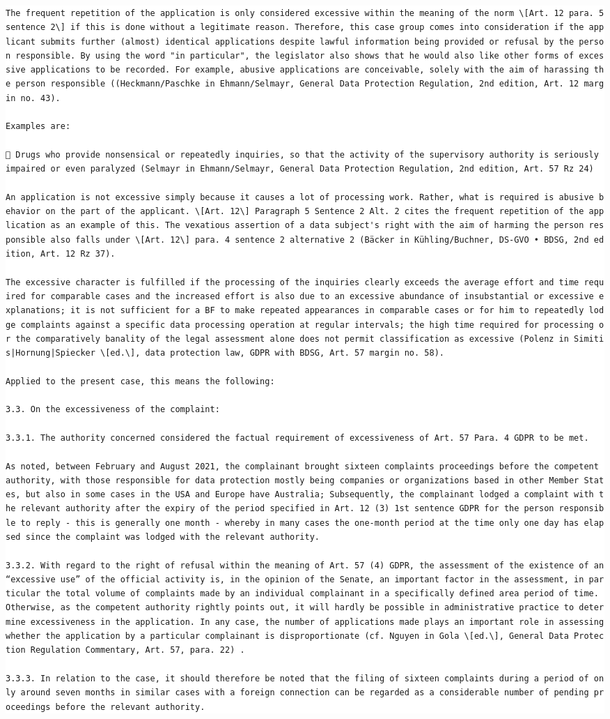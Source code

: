 ```
The frequent repetition of the application is only considered excessive within the meaning of the norm \[Art. 12 para. 5 sentence 2\] if this is done without a legitimate reason. Therefore, this case group comes into consideration if the applicant submits further (almost) identical applications despite lawful information being provided or refusal by the person responsible. By using the word "in particular", the legislator also shows that he would also like other forms of excessive applications to be recorded. For example, abusive applications are conceivable, solely with the aim of harassing the person responsible ((Heckmann/Paschke in Ehmann/Selmayr, General Data Protection Regulation, 2nd edition, Art. 12 margin no. 43).

Examples are:

 Drugs who provide nonsensical or repeatedly inquiries, so that the activity of the supervisory authority is seriously impaired or even paralyzed (Selmayr in Ehmann/Selmayr, General Data Protection Regulation, 2nd edition, Art. 57 Rz 24)

An application is not excessive simply because it causes a lot of processing work. Rather, what is required is abusive behavior on the part of the applicant. \[Art. 12\] Paragraph 5 Sentence 2 Alt. 2 cites the frequent repetition of the application as an example of this. The vexatious assertion of a data subject's right with the aim of harming the person responsible also falls under \[Art. 12\] para. 4 sentence 2 alternative 2 (Bäcker in Kühling/Buchner, DS-GVO • BDSG, 2nd edition, Art. 12 Rz 37).

The excessive character is fulfilled if the processing of the inquiries clearly exceeds the average effort and time required for comparable cases and the increased effort is also due to an excessive abundance of insubstantial or excessive explanations; it is not sufficient for a BF to make repeated appearances in comparable cases or for him to repeatedly lodge complaints against a specific data processing operation at regular intervals; the high time required for processing or the comparatively banality of the legal assessment alone does not permit classification as excessive (Polenz in Simitis|Hornung|Spiecker \[ed.\], data protection law, GDPR with BDSG, Art. 57 margin no. 58).

Applied to the present case, this means the following:

3.3. On the excessiveness of the complaint:

3.3.1. The authority concerned considered the factual requirement of excessiveness of Art. 57 Para. 4 GDPR to be met.

As noted, between February and August 2021, the complainant brought sixteen complaints proceedings before the competent authority, with those responsible for data protection mostly being companies or organizations based in other Member States, but also in some cases in the USA and Europe have Australia; Subsequently, the complainant lodged a complaint with the relevant authority after the expiry of the period specified in Art. 12 (3) 1st sentence GDPR for the person responsible to reply - this is generally one month - whereby in many cases the one-month period at the time only one day has elapsed since the complaint was lodged with the relevant authority.

3.3.2. With regard to the right of refusal within the meaning of Art. 57 (4) GDPR, the assessment of the existence of an “excessive use” of the official activity is, in the opinion of the Senate, an important factor in the assessment, in particular the total volume of complaints made by an individual complainant in a specifically defined area period of time. Otherwise, as the competent authority rightly points out, it will hardly be possible in administrative practice to determine excessiveness in the application. In any case, the number of applications made plays an important role in assessing whether the application by a particular complainant is disproportionate (cf. Nguyen in Gola \[ed.\], General Data Protection Regulation Commentary, Art. 57, para. 22) .

3.3.3. In relation to the case, it should therefore be noted that the filing of sixteen complaints during a period of only around seven months in similar cases with a foreign connection can be regarded as a considerable number of pending proceedings before the relevant authority.

```